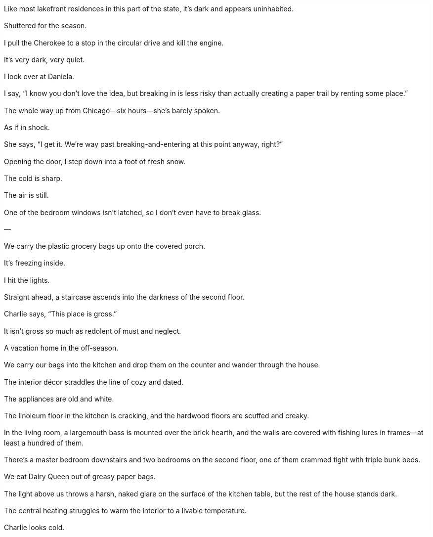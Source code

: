 Like most lakefront residences in this part of the state, it’s dark and appears uninhabited.

Shuttered for the season.

I pull the Cherokee to a stop in the circular drive and kill the engine.

It’s very dark, very quiet.

I look over at Daniela.

I say, “I know you don’t love the idea, but breaking in is less risky than actually creating a paper trail by renting some place.”

The whole way up from Chicago—six hours—she’s barely spoken.

As if in shock.

She says, “I get it. We’re way past breaking-and-entering at this point anyway, right?”

Opening the door, I step down into a foot of fresh snow.

The cold is sharp.

The air is still.

One of the bedroom windows isn’t latched, so I don’t even have to break glass.

—

We carry the plastic grocery bags up onto the covered porch.

It’s freezing inside.

I hit the lights.

Straight ahead, a staircase ascends into the darkness of the second floor.

Charlie says, “This place is gross.”

It isn’t gross so much as redolent of must and neglect.

A vacation home in the off-season.

We carry our bags into the kitchen and drop them on the counter and wander through the house.

The interior décor straddles the line of cozy and dated.

The appliances are old and white.

The linoleum floor in the kitchen is cracking, and the hardwood floors are scuffed and creaky.

In the living room, a largemouth bass is mounted over the brick hearth, and the walls are covered with fishing lures in frames—at least a hundred of them.

There’s a master bedroom downstairs and two bedrooms on the second floor, one of them crammed tight with triple bunk beds.

We eat Dairy Queen out of greasy paper bags.

The light above us throws a harsh, naked glare on the surface of the kitchen table, but the rest of the house stands dark.

The central heating struggles to warm the interior to a livable temperature.

Charlie looks cold.
